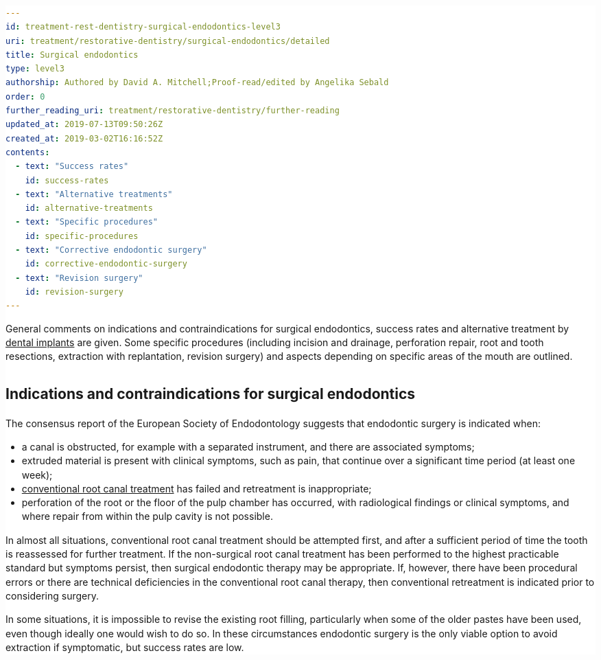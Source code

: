 ```yaml
---
id: treatment-rest-dentistry-surgical-endodontics-level3
uri: treatment/restorative-dentistry/surgical-endodontics/detailed
title: Surgical endodontics
type: level3
authorship: Authored by David A. Mitchell;Proof-read/edited by Angelika Sebald
order: 0
further_reading_uri: treatment/restorative-dentistry/further-reading
updated_at: 2019-07-13T09:50:26Z
created_at: 2019-03-02T16:16:52Z
contents:
  - text: "Success rates"
    id: success-rates
  - text: "Alternative treatments"
    id: alternative-treatments
  - text: "Specific procedures"
    id: specific-procedures
  - text: "Corrective endodontic surgery"
    id: corrective-endodontic-surgery
  - text: "Revision surgery"
    id: revision-surgery
---
```


<p>General comments on indications and contraindications for surgical
    endodontics, success rates and alternative treatment by
    <a href="/treatment/restorative-dentistry/implants">dental implants</a> are given. Some specific procedures (including
        incision and drainage, perforation repair, root and tooth
        resections, extraction with replantation, revision surgery)
        and aspects depending on specific areas of the mouth
        are outlined.</p>
<h2>Indications and contraindications for surgical endodontics</h2>
<p>The consensus report of the European Society of Endodontology
    suggests that endodontic surgery is indicated when:</p>
<ul>
    <li>a canal is obstructed, for example with a separated instrument,
        and there are associated symptoms;</li>
    <li>extruded material is present with clinical symptoms, such
        as pain, that continue over a significant time period
        (at least one week);</li>
    <li><a href="/treatment/restorative-dentistry/endodontics">conventional root canal treatment</a>        has failed and retreatment is inappropriate;</li>
    <li>perforation of the root or the floor of the pulp chamber
        has occurred, with radiological findings or clinical
        symptoms, and where repair from within the pulp cavity
        is not possible.</li>
</ul>
<p>In almost all situations, conventional root canal treatment should
    be attempted first, and after a sufficient period of time
    the tooth is reassessed for further treatment. If the non-surgical
    root canal treatment has been performed to the highest practicable
    standard but symptoms persist, then surgical endodontic therapy
    may be appropriate. If, however, there have been procedural
    errors or there are technical deficiencies in the conventional
    root canal therapy, then conventional retreatment is indicated
    prior to considering surgery.</p>
<p>In some situations, it is impossible to revise the existing root
    filling, particularly when some of the older pastes have
    been used, even though ideally one would wish to do so. In
    these circumstances endodontic surgery is the only viable
    option to avoid extraction if symptomatic, but success rates
    are low.</p>